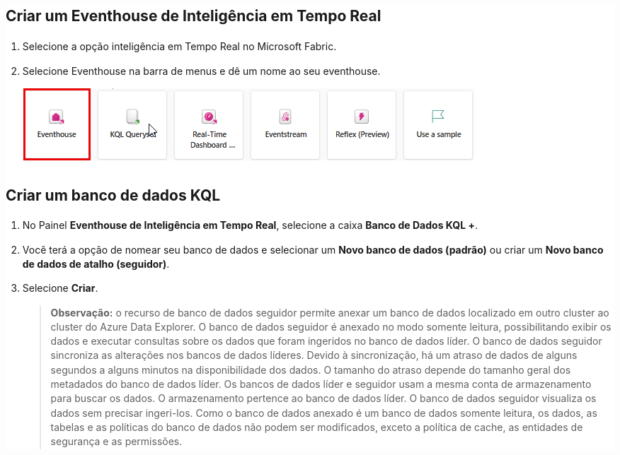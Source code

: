 ## Criar um Eventhouse de Inteligência em Tempo Real

1. Selecione a opção inteligência em Tempo Real no Microsoft Fabric.
1. Selecione Eventhouse na barra de menus e dê um nome ao seu eventhouse.
    
    ![Imagem da criação de um Eventhouse](./Images/create-eventhouse.png)

## Criar um banco de dados KQL

1. No Painel **Eventhouse de Inteligência em Tempo Real**, selecione a caixa **Banco de Dados KQL +**.
1. Você terá a opção de nomear seu banco de dados e selecionar um **Novo banco de dados (padrão)** ou criar um **Novo banco de dados de atalho (seguidor)**.
1. Selecione **Criar**.

     >**Observação:** o recurso de banco de dados seguidor permite anexar um banco de dados localizado em outro cluster ao cluster do Azure Data Explorer. O banco de dados seguidor é anexado no modo somente leitura, possibilitando exibir os dados e executar consultas sobre os dados que foram ingeridos no banco de dados líder. O banco de dados seguidor sincroniza as alterações nos bancos de dados líderes. Devido à sincronização, há um atraso de dados de alguns segundos a alguns minutos na disponibilidade dos dados. O tamanho do atraso depende do tamanho geral dos metadados do banco de dados líder. Os bancos de dados líder e seguidor usam a mesma conta de armazenamento para buscar os dados. O armazenamento pertence ao banco de dados líder. O banco de dados seguidor visualiza os dados sem precisar ingeri-los. Como o banco de dados anexado é um banco de dados somente leitura, os dados, as tabelas e as políticas do banco de dados não podem ser modificados, exceto a política de cache, as entidades de segurança e as permissões.
